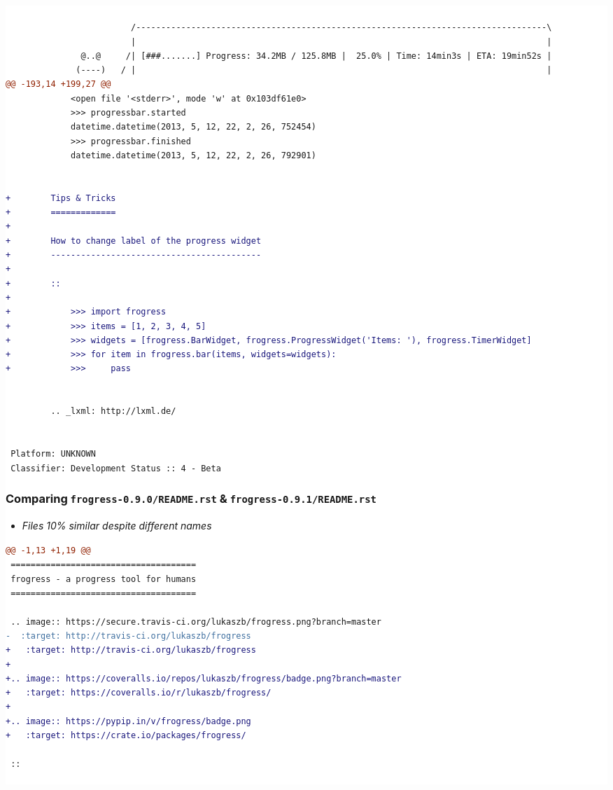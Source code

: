 ```diff
         
                         /----------------------------------------------------------------------------------\
                         |                                                                                  |
               @..@     /| [###.......] Progress: 34.2MB / 125.8MB |  25.0% | Time: 14min3s | ETA: 19min52s |
              (----)   / |                                                                                  |
@@ -193,14 +199,27 @@
             <open file '<stderr>', mode 'w' at 0x103df61e0>
             >>> progressbar.started
             datetime.datetime(2013, 5, 12, 22, 2, 26, 752454)
             >>> progressbar.finished
             datetime.datetime(2013, 5, 12, 22, 2, 26, 792901)
         
         
+        Tips & Tricks
+        =============
+        
+        How to change label of the progress widget
+        ------------------------------------------
+        
+        ::
+        
+            >>> import frogress
+            >>> items = [1, 2, 3, 4, 5]
+            >>> widgets = [frogress.BarWidget, frogress.ProgressWidget('Items: '), frogress.TimerWidget]
+            >>> for item in frogress.bar(items, widgets=widgets):
+            >>>     pass
         
         
         .. _lxml: http://lxml.de/
         
         
 Platform: UNKNOWN
 Classifier: Development Status :: 4 - Beta
```

### Comparing `frogress-0.9.0/README.rst` & `frogress-0.9.1/README.rst`

 * *Files 10% similar despite different names*

```diff
@@ -1,13 +1,19 @@
 =====================================
 frogress - a progress tool for humans
 =====================================
 
 .. image:: https://secure.travis-ci.org/lukaszb/frogress.png?branch=master
-  :target: http://travis-ci.org/lukaszb/frogress
+   :target: http://travis-ci.org/lukaszb/frogress
+
+.. image:: https://coveralls.io/repos/lukaszb/frogress/badge.png?branch=master
+   :target: https://coveralls.io/r/lukaszb/frogress/
+
+.. image:: https://pypip.in/v/frogress/badge.png
+   :target: https://crate.io/packages/frogress/
 
 ::
 
```